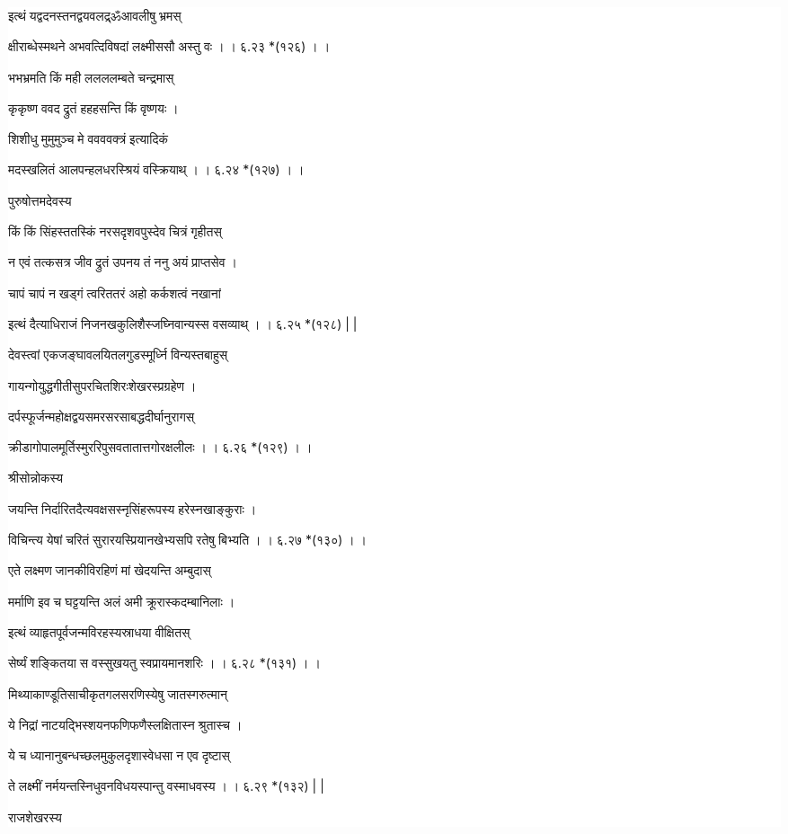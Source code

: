 इत्थं यद्वदनस्तनद्वयवलद्र्ॐआवलीषु भ्रमस्

क्षीराब्धेस्मथने अभवत्दिविषदां लक्ष्मीससौ अस्तु वः । । ६.२३ \*(१२६) । ।



भभभ्रमति किं मही ललललम्बते चन्द्रमास्

कृकृष्ण ववद द्रुतं हहहसन्ति किं वृष्णयः ।

शिशीधु मुमुमुञ्च मे ववववक्त्रं इत्यादिकं

मदस्खलितं आलपन्हलधरस्श्रियं वस्क्रियाथ् । । ६.२४ \*(१२७) । ।

पुरुषोत्तमदेवस्य



किं किं सिंहस्ततस्किं नरसदृशवपुस्देव चित्रं गृहीतस्

न एवं तत्कसत्र जीव द्रुतं उपनय तं ननु अयं प्राप्तसेव ।

चापं चापं न खड्गं त्वरिततरं अहो कर्कशत्वं नखानां

इत्थं दैत्याधिराजं निजनखकुलिशैस्जघ्निवान्यस्स वसव्याथ् । । ६.२५ \*(१२८)
| |



देवस्त्वां एकजङ्घावलयितलगुडस्मूर्ध्नि विन्यस्तबाहुस्

गायन्गोयुद्धगीतीसुपरचितशिरःशेखरस्प्रग्रहेण ।

दर्पस्फूर्जन्महोक्षद्वयसमरसरसाबद्धदीर्घानुरागस्

क्रीडागोपालमूर्तिस्मुररिपुसवतातात्तगोरक्षलीलः । । ६.२६ \*(१२९) । ।

श्रीसोन्नोकस्य



जयन्ति निर्दारितदैत्यवक्षसस्नृसिंहरूपस्य हरेस्नखाङ्कुराः ।

विचिन्त्य येषां चरितं सुरारयस्प्रियानखेभ्यसपि रतेषु बिभ्यति । । ६.२७ \*(१३०) । ।



एते लक्ष्मण जानकीविरहिणं मां खेदयन्ति अम्बुदास्

मर्माणि इव च घट्टयन्ति अलं अमी क्रूरास्कदम्बानिलाः ।

इत्थं व्याहृतपूर्वजन्मविरहस्यस्राधया वीक्षितस्

सेर्ष्यं शङ्कितया स वस्सुखयतु स्वप्रायमानशरिः । । ६.२८ \*(१३१) । ।



मिथ्याकाण्डूतिसाचीकृतगलसरणिस्येषु जातस्गरुत्मान्

ये निद्रां नाटयद्भिस्शयनफणिफणैस्लक्षितास्न श्रुतास्च ।

ये च ध्यानानुबन्धच्छलमुकुलदृशास्वेधसा न एव दृष्टास्

ते लक्ष्मीं नर्मयन्तस्निधुवनविधयस्पान्तु वस्माधवस्य । । ६.२९ \*(१३२)
| |

राजशेखरस्य
